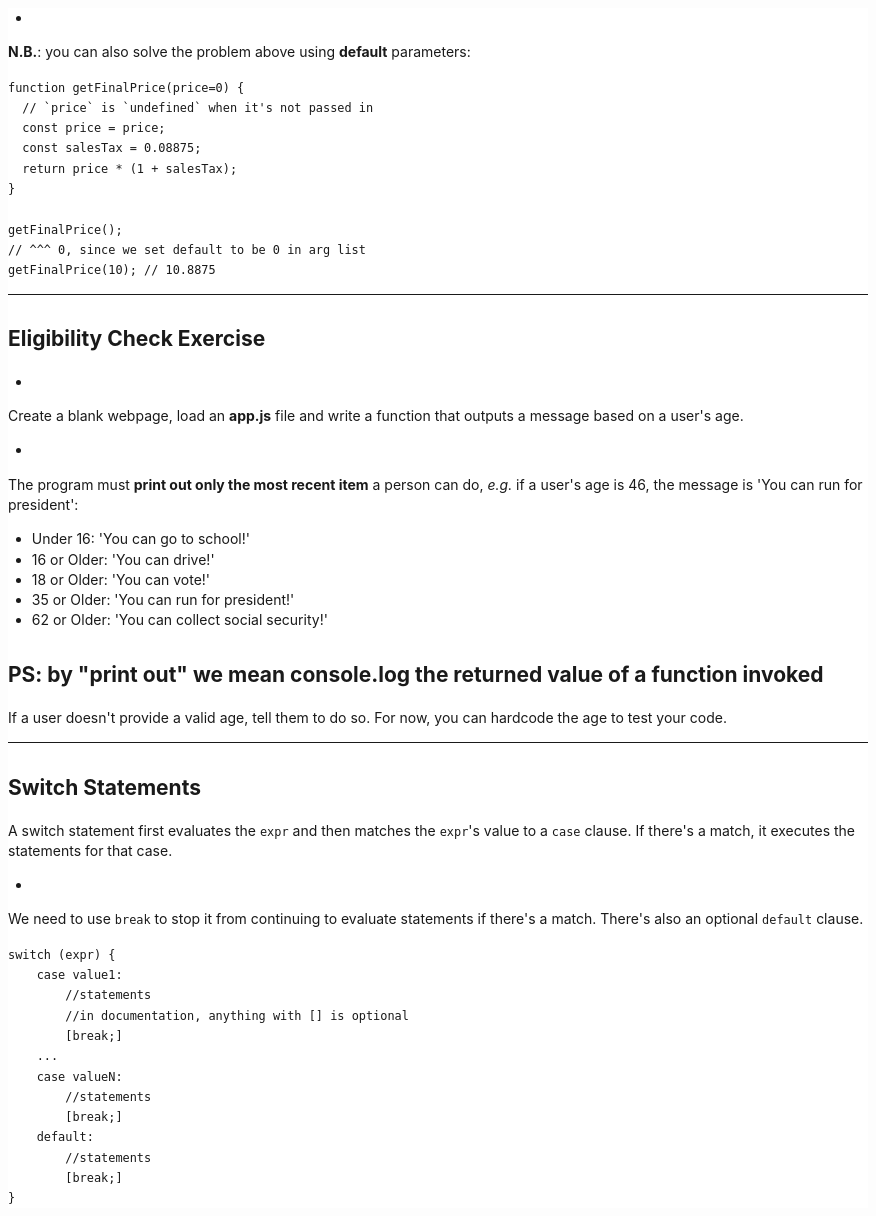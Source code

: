 -

**N.B.**: you can also solve the problem above using **default** parameters:
```
function getFinalPrice(price=0) {
  // `price` is `undefined` when it's not passed in
  const price = price;
  const salesTax = 0.08875;
  return price * (1 + salesTax);
}

getFinalPrice(); 
// ^^^ 0, since we set default to be 0 in arg list
getFinalPrice(10); // 10.8875
```

---

## Eligibility Check Exercise

-

Create a blank webpage, load an **app.js** file and write a function that outputs a message based on a user's age. 

-

The program must **print out only the most recent item** a person can do, *e.g.* if a user's age is 46, the message is 'You can run for president':

* Under 16: 'You can go to school!'
* 16 or Older: 'You can drive!'
* 18 or Older: 'You can vote!'
* 35 or Older: 'You can run for president!'
* 62 or Older: 'You can collect social security!'

**PS:** by "print out" we mean console.log the returned value of a function invoked
-

If a user doesn't provide a valid age, tell them to do so. For now, you can hardcode the age to test your code.

---
## Switch Statements
A switch statement first evaluates the `expr` and then matches the `expr`'s value to a `case` clause. If there's a match, it executes the statements for that case.

-

We need to use `break` to stop it from continuing to evaluate statements if there's a match. There's also an optional `default` clause.
```
switch (expr) {
    case value1:
        //statements
        //in documentation, anything with [] is optional
        [break;]
    ...
    case valueN:
        //statements
        [break;]
    default:
        //statements
        [break;]
}
```
